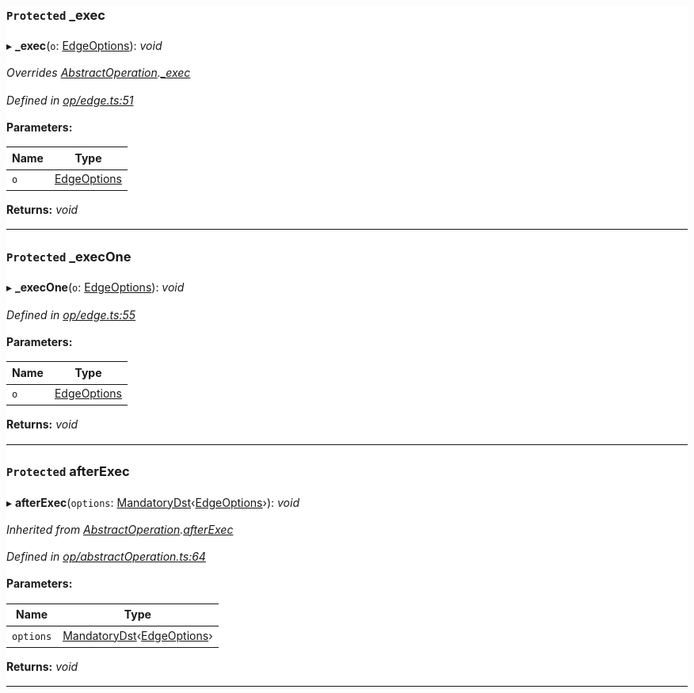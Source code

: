 ### `Protected` _exec

▸ **_exec**(`o`: [EdgeOptions](../interfaces/_op_edge_.edgeoptions.md)): *void*

*Overrides [AbstractOperation](_op_abstractoperation_.abstractoperation.md).[_exec](_op_abstractoperation_.abstractoperation.md#protected-abstract-_exec)*

*Defined in [op/edge.ts:51](https://github.com/cancerberoSgx/mirada/blob/3544b58/ojos/src/op/edge.ts#L51)*

**Parameters:**

Name | Type |
------ | ------ |
`o` | [EdgeOptions](../interfaces/_op_edge_.edgeoptions.md) |

**Returns:** *void*

___

### `Protected` _execOne

▸ **_execOne**(`o`: [EdgeOptions](../interfaces/_op_edge_.edgeoptions.md)): *void*

*Defined in [op/edge.ts:55](https://github.com/cancerberoSgx/mirada/blob/3544b58/ojos/src/op/edge.ts#L55)*

**Parameters:**

Name | Type |
------ | ------ |
`o` | [EdgeOptions](../interfaces/_op_edge_.edgeoptions.md) |

**Returns:** *void*

___

### `Protected` afterExec

▸ **afterExec**(`options`: [MandatoryDst](../modules/_op_abstractoperation_.md#mandatorydst)‹[EdgeOptions](../interfaces/_op_edge_.edgeoptions.md)›): *void*

*Inherited from [AbstractOperation](_op_abstractoperation_.abstractoperation.md).[afterExec](_op_abstractoperation_.abstractoperation.md#protected-afterexec)*

*Defined in [op/abstractOperation.ts:64](https://github.com/cancerberoSgx/mirada/blob/3544b58/ojos/src/op/abstractOperation.ts#L64)*

**Parameters:**

Name | Type |
------ | ------ |
`options` | [MandatoryDst](../modules/_op_abstractoperation_.md#mandatorydst)‹[EdgeOptions](../interfaces/_op_edge_.edgeoptions.md)› |

**Returns:** *void*

___
